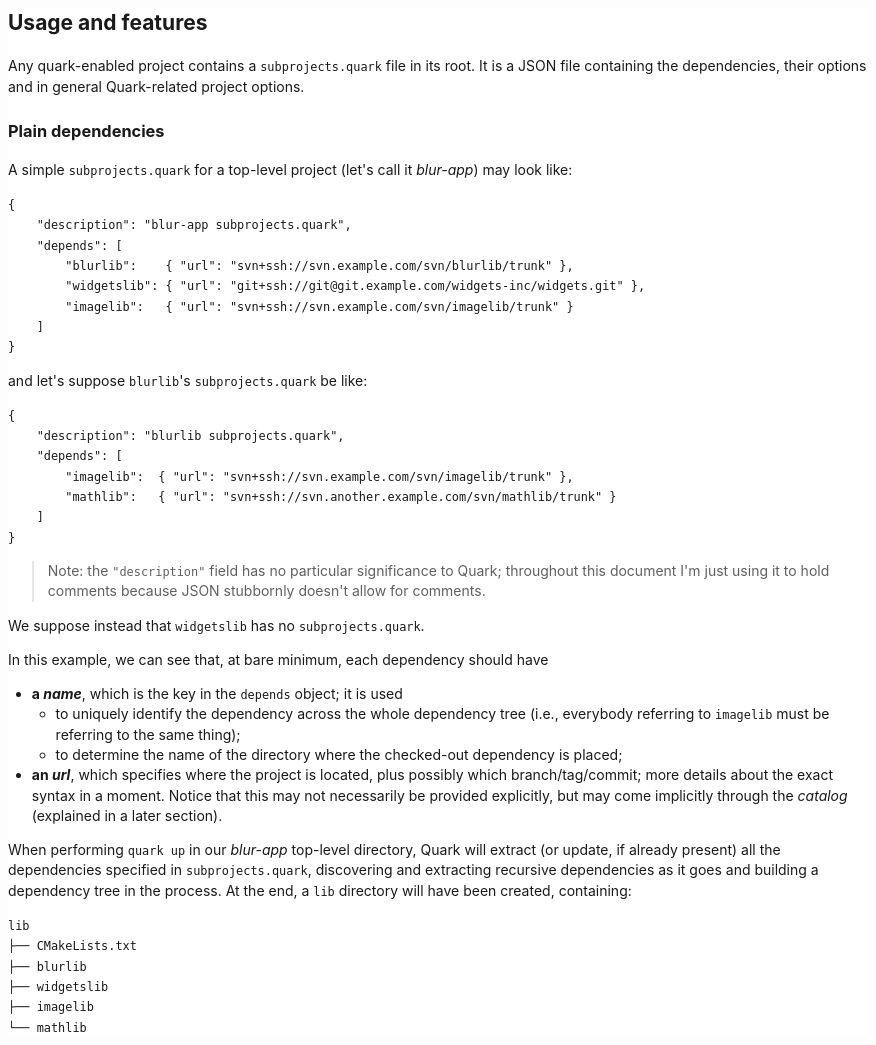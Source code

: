 ## Usage and features ##

Any quark-enabled project contains a `subprojects.quark` file in its root. It is a JSON file containing the dependencies, their options and in general Quark-related project options.

### Plain dependencies ###

A simple `subprojects.quark` for a top-level project (let's call it *blur-app*) may look like:

```
{
    "description": "blur-app subprojects.quark",
    "depends": [
        "blurlib":    { "url": "svn+ssh://svn.example.com/svn/blurlib/trunk" },
        "widgetslib": { "url": "git+ssh://git@git.example.com/widgets-inc/widgets.git" },
        "imagelib":   { "url": "svn+ssh://svn.example.com/svn/imagelib/trunk" }
    ]
}
```

and let's suppose `blurlib`'s `subprojects.quark` be like:

```
{
    "description": "blurlib subprojects.quark",
    "depends": [
        "imagelib":  { "url": "svn+ssh://svn.example.com/svn/imagelib/trunk" },
        "mathlib":   { "url": "svn+ssh://svn.another.example.com/svn/mathlib/trunk" }
    ]
}
```
> Note: the `"description"` field has no particular significance to Quark; throughout this document I'm just using it to hold comments because JSON stubbornly doesn't allow for comments.

We suppose instead that `widgetslib` has no `subprojects.quark`.

In this example, we can see that, at bare minimum, each dependency should have

- **a _name_**, which is the key in the `depends` object; it is used
    - to uniquely identify the dependency across the whole dependency tree (i.e., everybody referring to `imagelib` must be referring to the same thing);
    - to determine the name of the directory where the checked-out dependency is placed;
- **an _url_**, which specifies where the project is located, plus possibly which branch/tag/commit; more details about the exact syntax in a moment. Notice that this may not necessarily be provided explicitly, but may come implicitly through the *catalog* (explained in a later section).

When performing `quark up` in our *blur-app* top-level directory, Quark will extract (or update, if already present) all the dependencies specified in `subprojects.quark`, discovering and extracting recursive dependencies as it goes and building a dependency tree in the process. At the end, a `lib` directory will have been created, containing:

```
lib
├── CMakeLists.txt
├── blurlib
├── widgetslib
├── imagelib
└── mathlib
```
